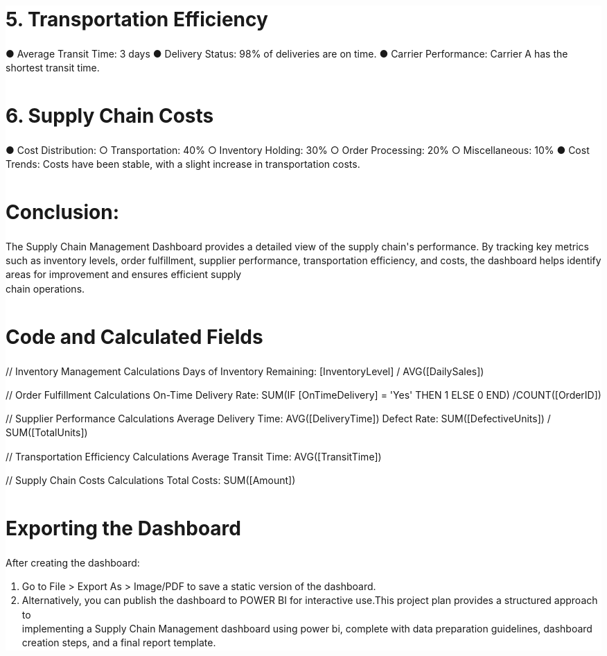 # 5. Transportation Efficiency
● Average Transit Time: 3 days
● Delivery Status: 98% of deliveries are on time.
● Carrier Performance: Carrier A has the shortest transit time.

# 6. Supply Chain Costs
● Cost Distribution:
○ Transportation: 40%
○ Inventory Holding: 30%
○ Order Processing: 20%
○ Miscellaneous: 10%
● Cost Trends: Costs have been stable, with a slight increase in transportation costs.

# Conclusion: 
The Supply Chain Management Dashboard provides a detailed view of the supply chain's performance. By tracking key metrics such as inventory levels, order
fulfillment, supplier performance, transportation efficiency, and costs, the dashboard helps identify areas for improvement and ensures efficient supply                                                      
chain operations.

# Code and Calculated Fields

// Inventory Management Calculations
Days of Inventory Remaining: [InventoryLevel] / AVG([DailySales])

// Order Fulfillment Calculations
On-Time Delivery Rate: SUM(IF [OnTimeDelivery] = 'Yes' THEN 1 ELSE 0 END) /COUNT([OrderID])

// Supplier Performance Calculations
Average Delivery Time: AVG([DeliveryTime])
Defect Rate: SUM([DefectiveUnits]) / SUM([TotalUnits])

// Transportation Efficiency Calculations
Average Transit Time: AVG([TransitTime])

// Supply Chain Costs Calculations
Total Costs: SUM([Amount])

# Exporting the Dashboard

After creating the dashboard:
1. Go to File > Export As > Image/PDF to save a static version of the dashboard.
2. Alternatively, you can publish the dashboard to POWER BI for interactive use.This project plan provides a structured approach to                                            
implementing a Supply Chain Management dashboard using power bi, complete with data preparation guidelines, dashboard creation steps, and a final report template.
